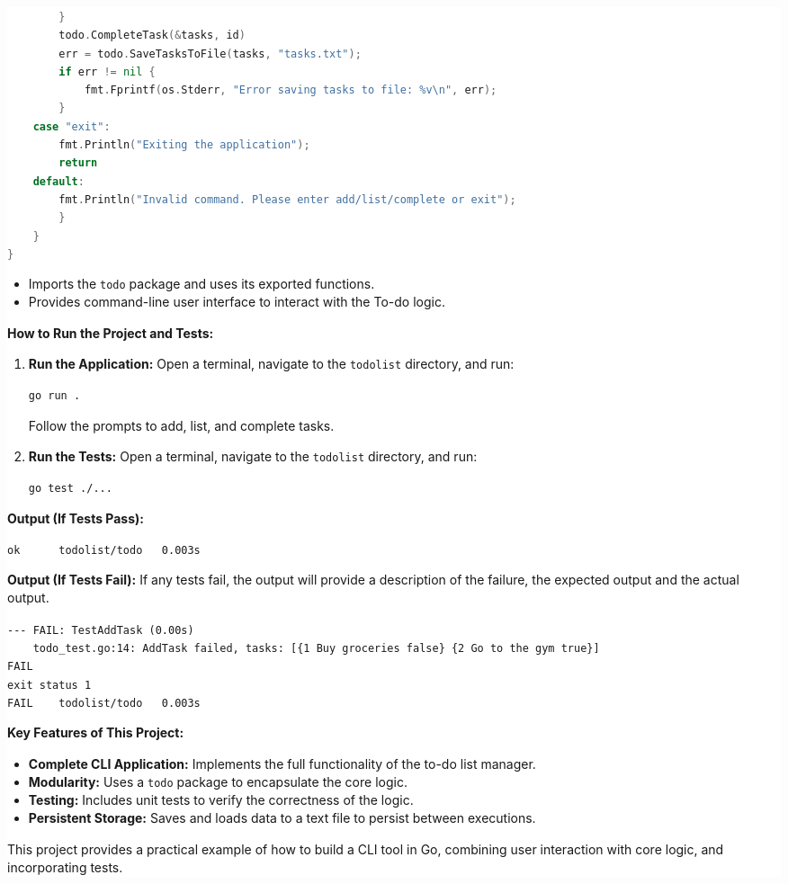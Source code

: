 ```go
		}
		todo.CompleteTask(&tasks, id)
		err = todo.SaveTasksToFile(tasks, "tasks.txt");
		if err != nil {
			fmt.Fprintf(os.Stderr, "Error saving tasks to file: %v\n", err);
		}
	case "exit":
		fmt.Println("Exiting the application");
		return
	default:
		fmt.Println("Invalid command. Please enter add/list/complete or exit");
		}
	}
}
```
*   Imports the `todo` package and uses its exported functions.
*   Provides command-line user interface to interact with the To-do logic.

**How to Run the Project and Tests:**

1.  **Run the Application:**
    Open a terminal, navigate to the `todolist` directory, and run:

    ```bash
    go run .
    ```

    Follow the prompts to add, list, and complete tasks.

2.  **Run the Tests:**
    Open a terminal, navigate to the `todolist` directory, and run:

    ```bash
    go test ./...
    ```

**Output (If Tests Pass):**

```
ok      todolist/todo   0.003s
```

**Output (If Tests Fail):**
If any tests fail, the output will provide a description of the failure, the expected output and the actual output.

```
--- FAIL: TestAddTask (0.00s)
    todo_test.go:14: AddTask failed, tasks: [{1 Buy groceries false} {2 Go to the gym true}]
FAIL
exit status 1
FAIL    todolist/todo   0.003s
```

**Key Features of This Project:**

*   **Complete CLI Application:** Implements the full functionality of the to-do list manager.
*   **Modularity:** Uses a `todo` package to encapsulate the core logic.
*   **Testing:** Includes unit tests to verify the correctness of the logic.
*   **Persistent Storage:** Saves and loads data to a text file to persist between executions.

This project provides a practical example of how to build a CLI tool in Go, combining user interaction with core logic, and incorporating tests.


